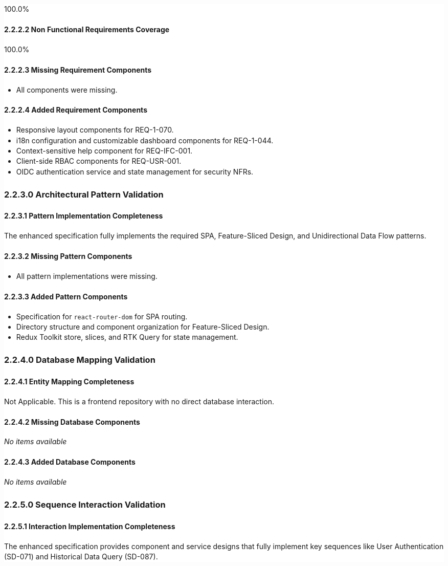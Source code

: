 100.0%

#### 2.2.2.2 Non Functional Requirements Coverage

100.0%

#### 2.2.2.3 Missing Requirement Components

- All components were missing.

#### 2.2.2.4 Added Requirement Components

- Responsive layout components for REQ-1-070.
- i18n configuration and customizable dashboard components for REQ-1-044.
- Context-sensitive help component for REQ-IFC-001.
- Client-side RBAC components for REQ-USR-001.
- OIDC authentication service and state management for security NFRs.

### 2.2.3.0 Architectural Pattern Validation

#### 2.2.3.1 Pattern Implementation Completeness

The enhanced specification fully implements the required SPA, Feature-Sliced Design, and Unidirectional Data Flow patterns.

#### 2.2.3.2 Missing Pattern Components

- All pattern implementations were missing.

#### 2.2.3.3 Added Pattern Components

- Specification for `react-router-dom` for SPA routing.
- Directory structure and component organization for Feature-Sliced Design.
- Redux Toolkit store, slices, and RTK Query for state management.

### 2.2.4.0 Database Mapping Validation

#### 2.2.4.1 Entity Mapping Completeness

Not Applicable. This is a frontend repository with no direct database interaction.

#### 2.2.4.2 Missing Database Components

*No items available*

#### 2.2.4.3 Added Database Components

*No items available*

### 2.2.5.0 Sequence Interaction Validation

#### 2.2.5.1 Interaction Implementation Completeness

The enhanced specification provides component and service designs that fully implement key sequences like User Authentication (SD-071) and Historical Data Query (SD-087).
